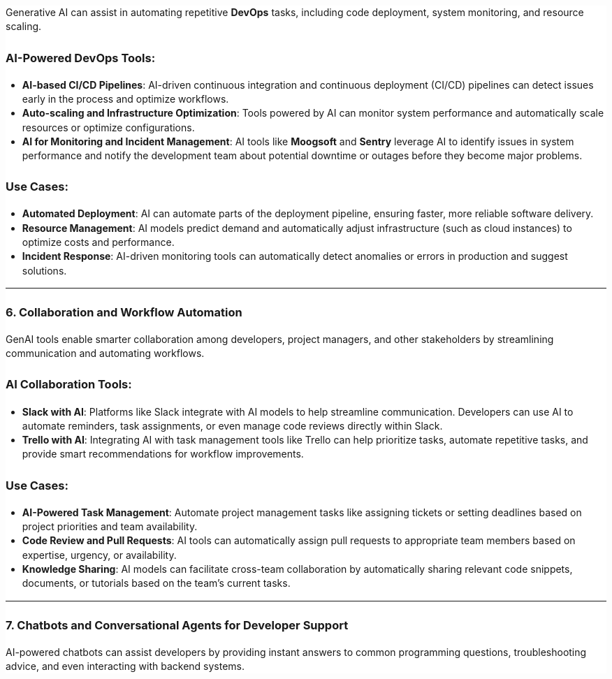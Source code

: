 Generative AI can assist in automating repetitive **DevOps** tasks, including code deployment, system monitoring, and resource scaling.

### **AI-Powered DevOps Tools**:

- **AI-based CI/CD Pipelines**: AI-driven continuous integration and continuous deployment (CI/CD) pipelines can detect issues early in the process and optimize workflows.
- **Auto-scaling and Infrastructure Optimization**: Tools powered by AI can monitor system performance and automatically scale resources or optimize configurations.
- **AI for Monitoring and Incident Management**: AI tools like **Moogsoft** and **Sentry** leverage AI to identify issues in system performance and notify the development team about potential downtime or outages before they become major problems.

### **Use Cases**:

- **Automated Deployment**: AI can automate parts of the deployment pipeline, ensuring faster, more reliable software delivery.
- **Resource Management**: AI models predict demand and automatically adjust infrastructure (such as cloud instances) to optimize costs and performance.
- **Incident Response**: AI-driven monitoring tools can automatically detect anomalies or errors in production and suggest solutions.

---

### **6. Collaboration and Workflow Automation**

GenAI tools enable smarter collaboration among developers, project managers, and other stakeholders by streamlining communication and automating workflows.

### **AI Collaboration Tools**:

- **Slack with AI**: Platforms like Slack integrate with AI models to help streamline communication. Developers can use AI to automate reminders, task assignments, or even manage code reviews directly within Slack.
- **Trello with AI**: Integrating AI with task management tools like Trello can help prioritize tasks, automate repetitive tasks, and provide smart recommendations for workflow improvements.

### **Use Cases**:

- **AI-Powered Task Management**: Automate project management tasks like assigning tickets or setting deadlines based on project priorities and team availability.
- **Code Review and Pull Requests**: AI tools can automatically assign pull requests to appropriate team members based on expertise, urgency, or availability.
- **Knowledge Sharing**: AI models can facilitate cross-team collaboration by automatically sharing relevant code snippets, documents, or tutorials based on the team’s current tasks.

---

### **7. Chatbots and Conversational Agents for Developer Support**

AI-powered chatbots can assist developers by providing instant answers to common programming questions, troubleshooting advice, and even interacting with backend systems.
